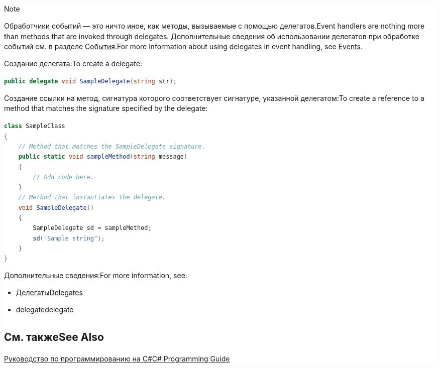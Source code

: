 > [!NOTE]
>  <span data-ttu-id="75eaf-277">Обработчики событий — это ничто иное, как методы, вызываемые с помощью делегатов.</span><span class="sxs-lookup"><span data-stu-id="75eaf-277">Event handlers are nothing more than methods that are invoked through delegates.</span></span> <span data-ttu-id="75eaf-278">Дополнительные сведения об использовании делегатов при обработке событий см. в разделе [События](../../../standard/events/index.md).</span><span class="sxs-lookup"><span data-stu-id="75eaf-278">For more information about using delegates in event handling, see [Events](../../../standard/events/index.md).</span></span>  
  
 <span data-ttu-id="75eaf-279">Создание делегата:</span><span class="sxs-lookup"><span data-stu-id="75eaf-279">To create a delegate:</span></span>  
  
```csharp  
public delegate void SampleDelegate(string str);  
```  
  
 <span data-ttu-id="75eaf-280">Создание ссылки на метод, сигнатура которого соответствует сигнатуре, указанной делегатом:</span><span class="sxs-lookup"><span data-stu-id="75eaf-280">To create a reference to a method that matches the signature specified by the delegate:</span></span>  
  
```csharp  
class SampleClass  
{  
    // Method that matches the SampleDelegate signature.  
    public static void sampleMethod(string message)  
    {  
        // Add code here.  
    }  
    // Method that instantiates the delegate.  
    void SampleDelegate()  
    {  
        SampleDelegate sd = sampleMethod;  
        sd("Sample string");  
    }  
}  
```  
  
 <span data-ttu-id="75eaf-281">Дополнительные сведения:</span><span class="sxs-lookup"><span data-stu-id="75eaf-281">For more information, see:</span></span>  
  
-   [<span data-ttu-id="75eaf-282">Делегаты</span><span class="sxs-lookup"><span data-stu-id="75eaf-282">Delegates</span></span>](../../../csharp/programming-guide/delegates/index.md)  
  
-   [<span data-ttu-id="75eaf-283">delegate</span><span class="sxs-lookup"><span data-stu-id="75eaf-283">delegate</span></span>](../../../csharp/language-reference/keywords/delegate.md)  
  
## <a name="see-also"></a><span data-ttu-id="75eaf-284">См. также</span><span class="sxs-lookup"><span data-stu-id="75eaf-284">See Also</span></span>  
 [<span data-ttu-id="75eaf-285">Руководство по программированию на C#</span><span class="sxs-lookup"><span data-stu-id="75eaf-285">C# Programming Guide</span></span>](../../../csharp/programming-guide/index.md)
